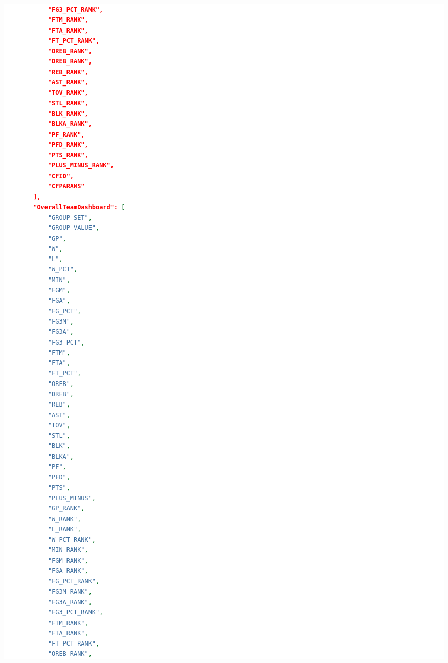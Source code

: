```json
            "FG3_PCT_RANK",
            "FTM_RANK",
            "FTA_RANK",
            "FT_PCT_RANK",
            "OREB_RANK",
            "DREB_RANK",
            "REB_RANK",
            "AST_RANK",
            "TOV_RANK",
            "STL_RANK",
            "BLK_RANK",
            "BLKA_RANK",
            "PF_RANK",
            "PFD_RANK",
            "PTS_RANK",
            "PLUS_MINUS_RANK",
            "CFID",
            "CFPARAMS"
        ],
        "OverallTeamDashboard": [
            "GROUP_SET",
            "GROUP_VALUE",
            "GP",
            "W",
            "L",
            "W_PCT",
            "MIN",
            "FGM",
            "FGA",
            "FG_PCT",
            "FG3M",
            "FG3A",
            "FG3_PCT",
            "FTM",
            "FTA",
            "FT_PCT",
            "OREB",
            "DREB",
            "REB",
            "AST",
            "TOV",
            "STL",
            "BLK",
            "BLKA",
            "PF",
            "PFD",
            "PTS",
            "PLUS_MINUS",
            "GP_RANK",
            "W_RANK",
            "L_RANK",
            "W_PCT_RANK",
            "MIN_RANK",
            "FGM_RANK",
            "FGA_RANK",
            "FG_PCT_RANK",
            "FG3M_RANK",
            "FG3A_RANK",
            "FG3_PCT_RANK",
            "FTM_RANK",
            "FTA_RANK",
            "FT_PCT_RANK",
            "OREB_RANK",
```